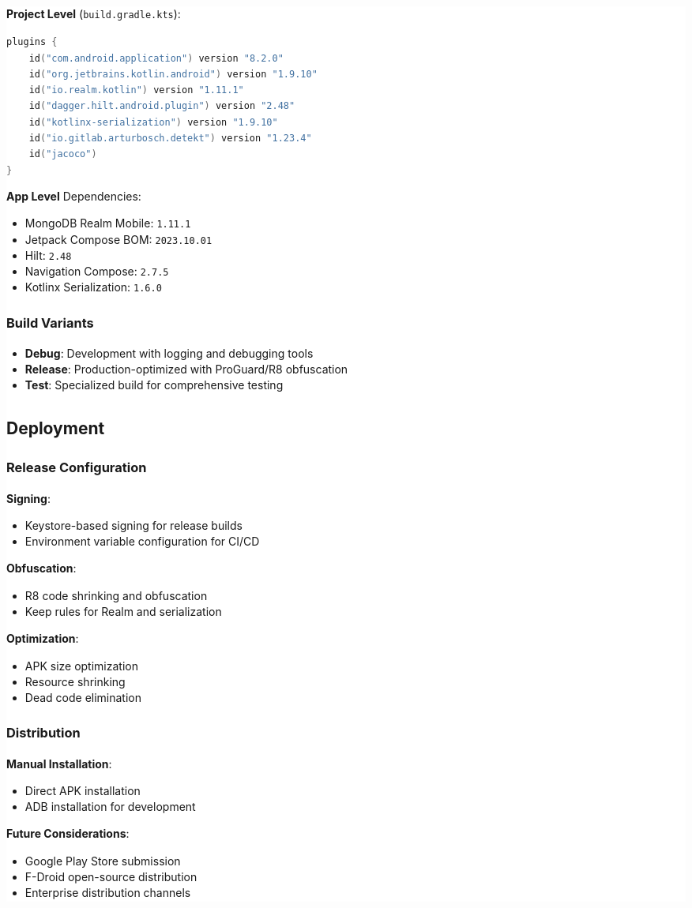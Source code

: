 **Project Level** (`build.gradle.kts`):
```kotlin
plugins {
    id("com.android.application") version "8.2.0"
    id("org.jetbrains.kotlin.android") version "1.9.10"
    id("io.realm.kotlin") version "1.11.1"
    id("dagger.hilt.android.plugin") version "2.48"
    id("kotlinx-serialization") version "1.9.10"
    id("io.gitlab.arturbosch.detekt") version "1.23.4"
    id("jacoco")
}
```

**App Level** Dependencies:
- MongoDB Realm Mobile: `1.11.1`
- Jetpack Compose BOM: `2023.10.01`
- Hilt: `2.48`
- Navigation Compose: `2.7.5`
- Kotlinx Serialization: `1.6.0`

### Build Variants

- **Debug**: Development with logging and debugging tools
- **Release**: Production-optimized with ProGuard/R8 obfuscation
- **Test**: Specialized build for comprehensive testing

## Deployment

### Release Configuration

**Signing**: 
- Keystore-based signing for release builds
- Environment variable configuration for CI/CD

**Obfuscation**:
- R8 code shrinking and obfuscation
- Keep rules for Realm and serialization

**Optimization**:
- APK size optimization
- Resource shrinking
- Dead code elimination

### Distribution

**Manual Installation**:
- Direct APK installation
- ADB installation for development

**Future Considerations**:
- Google Play Store submission
- F-Droid open-source distribution
- Enterprise distribution channels
